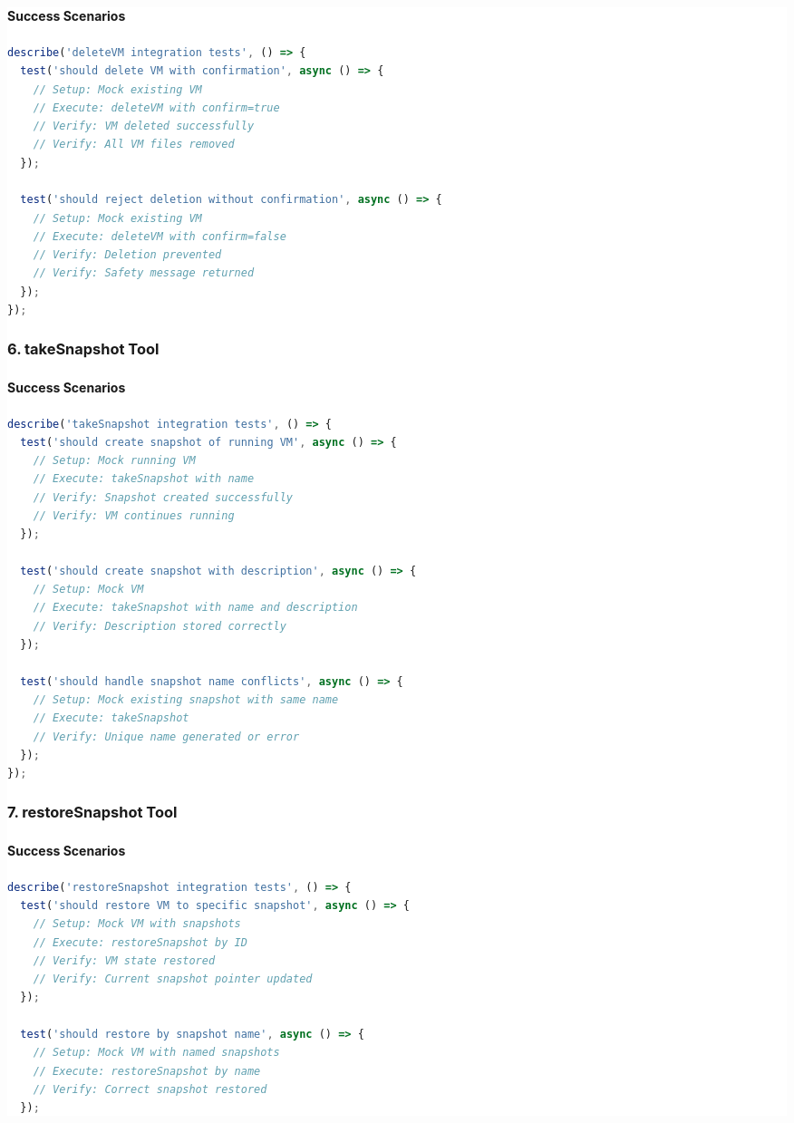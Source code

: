 #### Success Scenarios

```typescript
describe('deleteVM integration tests', () => {
  test('should delete VM with confirmation', async () => {
    // Setup: Mock existing VM
    // Execute: deleteVM with confirm=true
    // Verify: VM deleted successfully
    // Verify: All VM files removed
  });

  test('should reject deletion without confirmation', async () => {
    // Setup: Mock existing VM
    // Execute: deleteVM with confirm=false
    // Verify: Deletion prevented
    // Verify: Safety message returned
  });
});
```

### 6. takeSnapshot Tool

#### Success Scenarios

```typescript
describe('takeSnapshot integration tests', () => {
  test('should create snapshot of running VM', async () => {
    // Setup: Mock running VM
    // Execute: takeSnapshot with name
    // Verify: Snapshot created successfully
    // Verify: VM continues running
  });

  test('should create snapshot with description', async () => {
    // Setup: Mock VM
    // Execute: takeSnapshot with name and description
    // Verify: Description stored correctly
  });

  test('should handle snapshot name conflicts', async () => {
    // Setup: Mock existing snapshot with same name
    // Execute: takeSnapshot
    // Verify: Unique name generated or error
  });
});
```

### 7. restoreSnapshot Tool

#### Success Scenarios

```typescript
describe('restoreSnapshot integration tests', () => {
  test('should restore VM to specific snapshot', async () => {
    // Setup: Mock VM with snapshots
    // Execute: restoreSnapshot by ID
    // Verify: VM state restored
    // Verify: Current snapshot pointer updated
  });

  test('should restore by snapshot name', async () => {
    // Setup: Mock VM with named snapshots
    // Execute: restoreSnapshot by name
    // Verify: Correct snapshot restored
  });
```